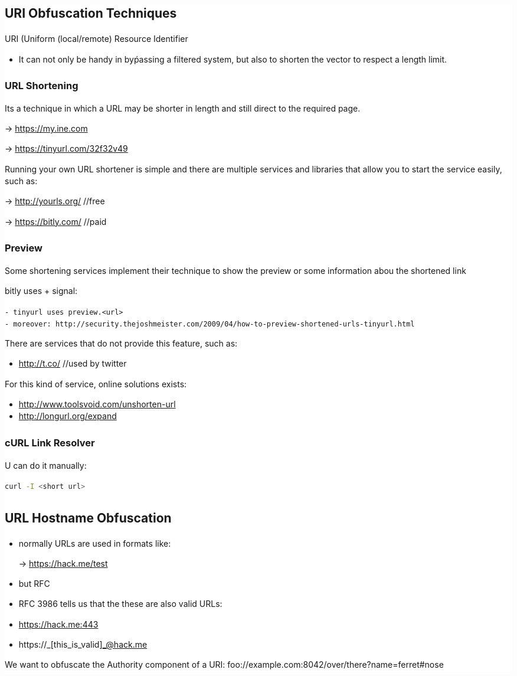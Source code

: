 ## URI Obfuscation Techniques
URI (Uniform (local/remote) Resource Identifier

- It can not only be handy in byṕassing a filtered system, but also to shorten the vector to respect a length limit.

### URL Shortening
Its a technique in which a URL may be shorter in length and still direct to the required page.

  → https://my.ine.com

  → https://tinyurl.com/32f32v49

Running your own URL shortener is simple and there are multiple services and libraries that allow you to start the service easily, such as:

  → http://yourls.org/   //free

  → https://bitly.com/   //paid

### Preview
Some shortening services implement their technique to show the preview or some information abou the shortened link

bitly uses + signal:
```
- tinyurl uses preview.<url>
- moreover: http://security.thejoshmeister.com/2009/04/how-to-preview-shortened-urls-tinyurl.html
```

There are services that do not provide this feature, such as:

- http://t.co/ //used by twitter

For this kind of service, online solutions exists:

- http://www.toolsvoid.com/unshorten-url
- http://longurl.org/expand

### cURL Link Resolver
U can do it manually:
```bash
curl -I <short url>
```

## URL Hostname Obfuscation
- normally URLs are used in formats like:

   → https://hack.me/test

- but RFC 
- RFC 3986 tells us that the these are also valid URLs:
- https://hack.me:443
- https://_[this_is_valid]_@hack.me

We want to obfuscate the Authority component of a URI:
foo://example.com:8042/over/there?name=ferret#nose
